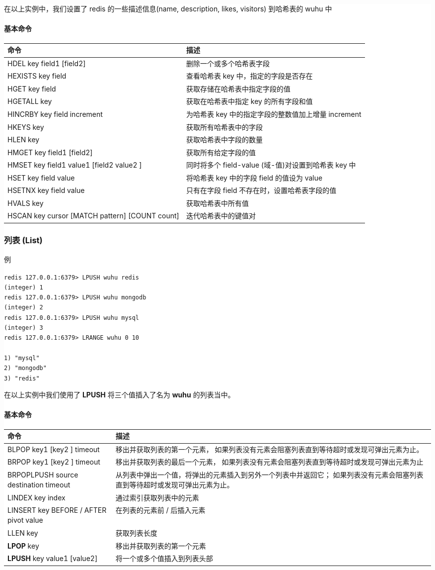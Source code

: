 在以上实例中，我们设置了 redis 的一些描述信息(name, description, likes, visitors) 到哈希表的 wuhu 中

#### 基本命令

| 命令                                           | 描述                                                |
| :--------------------------------------------- | :-------------------------------------------------- |
| HDEL key field1 [field2]                       | 删除一个或多个哈希表字段                            |
| HEXISTS key field                              | 查看哈希表 key 中，指定的字段是否存在               |
| HGET key field                                 | 获取存储在哈希表中指定字段的值                      |
| HGETALL key                                    | 获取在哈希表中指定 key 的所有字段和值               |
| HINCRBY key field increment                    | 为哈希表 key 中的指定字段的整数值加上增量 increment |
| HKEYS key                                      | 获取所有哈希表中的字段                              |
| HLEN key                                       | 获取哈希表中字段的数量                              |
| HMGET key field1 [field2]                      | 获取所有给定字段的值                                |
| HMSET key field1 value1 [field2 value2 ]       | 同时将多个 field-value (域-值)对设置到哈希表 key 中 |
| HSET key field value                           | 将哈希表 key 中的字段 field 的值设为 value          |
| HSETNX key field value                         | 只有在字段 field 不存在时，设置哈希表字段的值       |
| HVALS key                                      | 获取哈希表中所有值                                  |
| HSCAN key cursor [MATCH pattern] [COUNT count] | 迭代哈希表中的键值对                                |

### 列表 (List)

例

```shell
redis 127.0.0.1:6379> LPUSH wuhu redis
(integer) 1
redis 127.0.0.1:6379> LPUSH wuhu mongodb
(integer) 2
redis 127.0.0.1:6379> LPUSH wuhu mysql
(integer) 3
redis 127.0.0.1:6379> LRANGE wuhu 0 10

1) "mysql"
2) "mongodb"
3) "redis"
```

在以上实例中我们使用了 **LPUSH** 将三个值插入了名为 **wuhu** 的列表当中。

#### 基本命令

| 命令                                   | 描述                                                         |
| :------------------------------------- | :----------------------------------------------------------- |
| BLPOP key1 [key2 ] timeout             | 移出并获取列表的第一个元素， 如果列表没有元素会阻塞列表直到等待超时或发现可弹出元素为止。 |
| BRPOP key1 [key2 ] timeout             | 移出并获取列表的最后一个元素， 如果列表没有元素会阻塞列表直到等待超时或发现可弹出元素为止 |
| BRPOPLPUSH source destination timeout  | 从列表中弹出一个值，将弹出的元素插入到另外一个列表中并返回它； 如果列表没有元素会阻塞列表直到等待超时或发现可弹出元素为止。 |
| LINDEX key index                       | 通过索引获取列表中的元素                                     |
| LINSERT key BEFORE / AFTER pivot value | 在列表的元素前 / 后插入元素                                  |
| LLEN key                               | 获取列表长度                                                 |
| **LPOP** key                           | 移出并获取列表的第一个元素                                   |
| **LPUSH** key value1 [value2]          | 将一个或多个值插入到列表头部                                 |